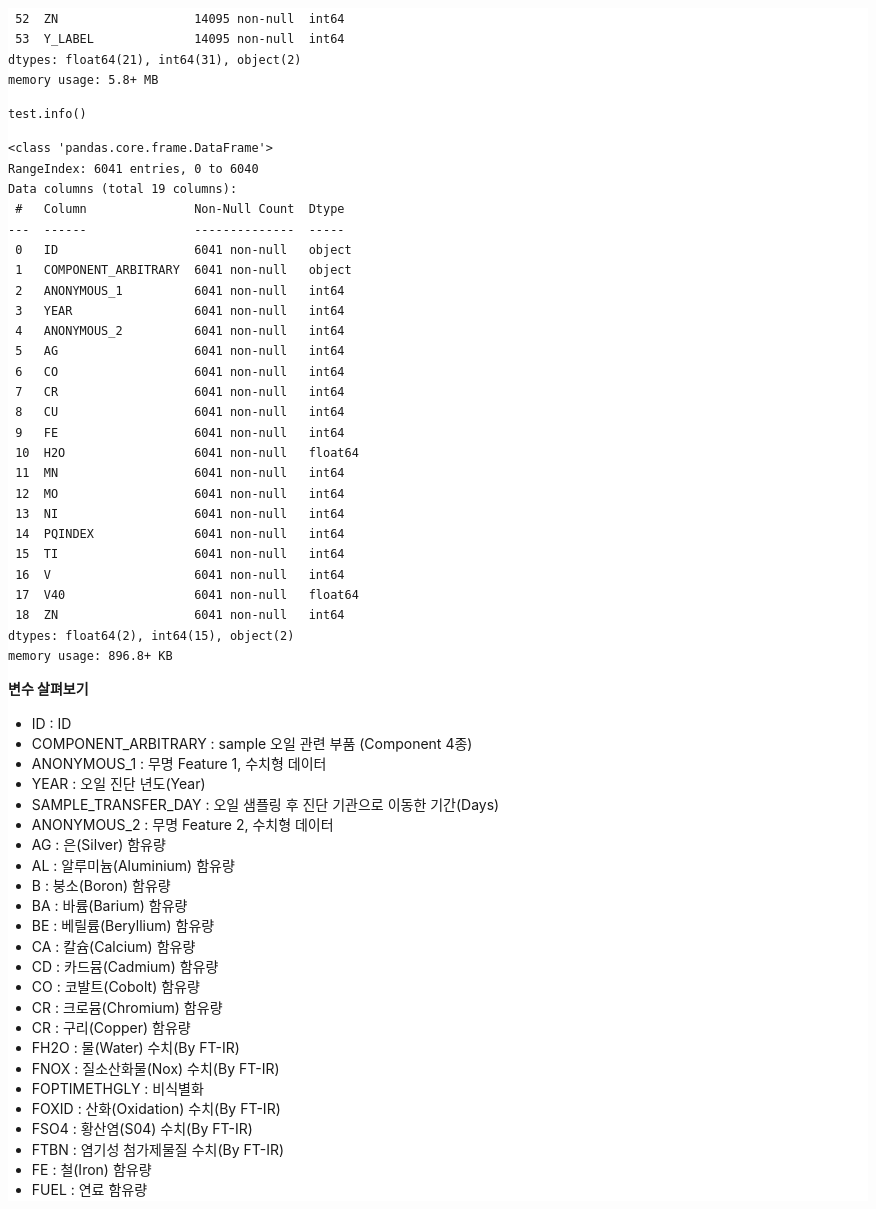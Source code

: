      52  ZN                   14095 non-null  int64  
     53  Y_LABEL              14095 non-null  int64  
    dtypes: float64(21), int64(31), object(2)
    memory usage: 5.8+ MB
    


```python
test.info()
```

    <class 'pandas.core.frame.DataFrame'>
    RangeIndex: 6041 entries, 0 to 6040
    Data columns (total 19 columns):
     #   Column               Non-Null Count  Dtype  
    ---  ------               --------------  -----  
     0   ID                   6041 non-null   object 
     1   COMPONENT_ARBITRARY  6041 non-null   object 
     2   ANONYMOUS_1          6041 non-null   int64  
     3   YEAR                 6041 non-null   int64  
     4   ANONYMOUS_2          6041 non-null   int64  
     5   AG                   6041 non-null   int64  
     6   CO                   6041 non-null   int64  
     7   CR                   6041 non-null   int64  
     8   CU                   6041 non-null   int64  
     9   FE                   6041 non-null   int64  
     10  H2O                  6041 non-null   float64
     11  MN                   6041 non-null   int64  
     12  MO                   6041 non-null   int64  
     13  NI                   6041 non-null   int64  
     14  PQINDEX              6041 non-null   int64  
     15  TI                   6041 non-null   int64  
     16  V                    6041 non-null   int64  
     17  V40                  6041 non-null   float64
     18  ZN                   6041 non-null   int64  
    dtypes: float64(2), int64(15), object(2)
    memory usage: 896.8+ KB
    

**변수 살펴보기**


- ID : ID
- COMPONENT_ARBITRARY : sample 오일 관련 부품 (Component 4종)
- ANONYMOUS_1 : 무명 Feature 1, 수치형 데이터
- YEAR : 오일 진단 년도(Year)
- SAMPLE_TRANSFER_DAY : 오일 샘플링 후 진단 기관으로 이동한 기간(Days)
- ANONYMOUS_2 : 무명 Feature 2, 수치형 데이터
- AG : 은(Silver) 함유량
- AL : 알루미늄(Aluminium) 함유량
- B : 붕소(Boron) 함유량
- BA : 바륨(Barium) 함유량
- BE : 베릴륨(Beryllium) 함유량
- CA : 칼슘(Calcium) 함유량
- CD : 카드뮴(Cadmium) 함유량
- CO : 코발트(Cobolt) 함유량
- CR : 크로뮴(Chromium) 함유량
- CR : 구리(Copper) 함유량
- FH2O : 물(Water) 수치(By FT-IR)
- FNOX : 질소산화물(Nox) 수치(By FT-IR)
- FOPTIMETHGLY : 비식별화
- FOXID : 산화(Oxidation) 수치(By FT-IR)
- FSO4 : 황산염(S04) 수치(By FT-IR)
- FTBN : 염기성 첨가제물질 수치(By FT-IR)
- FE : 철(Iron) 함유량
- FUEL : 연료 함유량